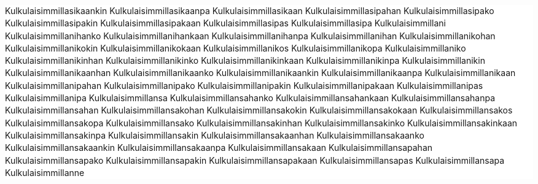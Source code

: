 Kulkulaisimmillasikaankin
Kulkulaisimmillasikaanpa
Kulkulaisimmillasikaan
Kulkulaisimmillasipahan
Kulkulaisimmillasipako
Kulkulaisimmillasipakin
Kulkulaisimmillasipakaan
Kulkulaisimmillasipas
Kulkulaisimmillasipa
Kulkulaisimmillani
Kulkulaisimmillanihanko
Kulkulaisimmillanihankaan
Kulkulaisimmillanihanpa
Kulkulaisimmillanihan
Kulkulaisimmillanikohan
Kulkulaisimmillanikokin
Kulkulaisimmillanikokaan
Kulkulaisimmillanikos
Kulkulaisimmillanikopa
Kulkulaisimmillaniko
Kulkulaisimmillanikinhan
Kulkulaisimmillanikinko
Kulkulaisimmillanikinkaan
Kulkulaisimmillanikinpa
Kulkulaisimmillanikin
Kulkulaisimmillanikaanhan
Kulkulaisimmillanikaanko
Kulkulaisimmillanikaankin
Kulkulaisimmillanikaanpa
Kulkulaisimmillanikaan
Kulkulaisimmillanipahan
Kulkulaisimmillanipako
Kulkulaisimmillanipakin
Kulkulaisimmillanipakaan
Kulkulaisimmillanipas
Kulkulaisimmillanipa
Kulkulaisimmillansa
Kulkulaisimmillansahanko
Kulkulaisimmillansahankaan
Kulkulaisimmillansahanpa
Kulkulaisimmillansahan
Kulkulaisimmillansakohan
Kulkulaisimmillansakokin
Kulkulaisimmillansakokaan
Kulkulaisimmillansakos
Kulkulaisimmillansakopa
Kulkulaisimmillansako
Kulkulaisimmillansakinhan
Kulkulaisimmillansakinko
Kulkulaisimmillansakinkaan
Kulkulaisimmillansakinpa
Kulkulaisimmillansakin
Kulkulaisimmillansakaanhan
Kulkulaisimmillansakaanko
Kulkulaisimmillansakaankin
Kulkulaisimmillansakaanpa
Kulkulaisimmillansakaan
Kulkulaisimmillansapahan
Kulkulaisimmillansapako
Kulkulaisimmillansapakin
Kulkulaisimmillansapakaan
Kulkulaisimmillansapas
Kulkulaisimmillansapa
Kulkulaisimmillanne